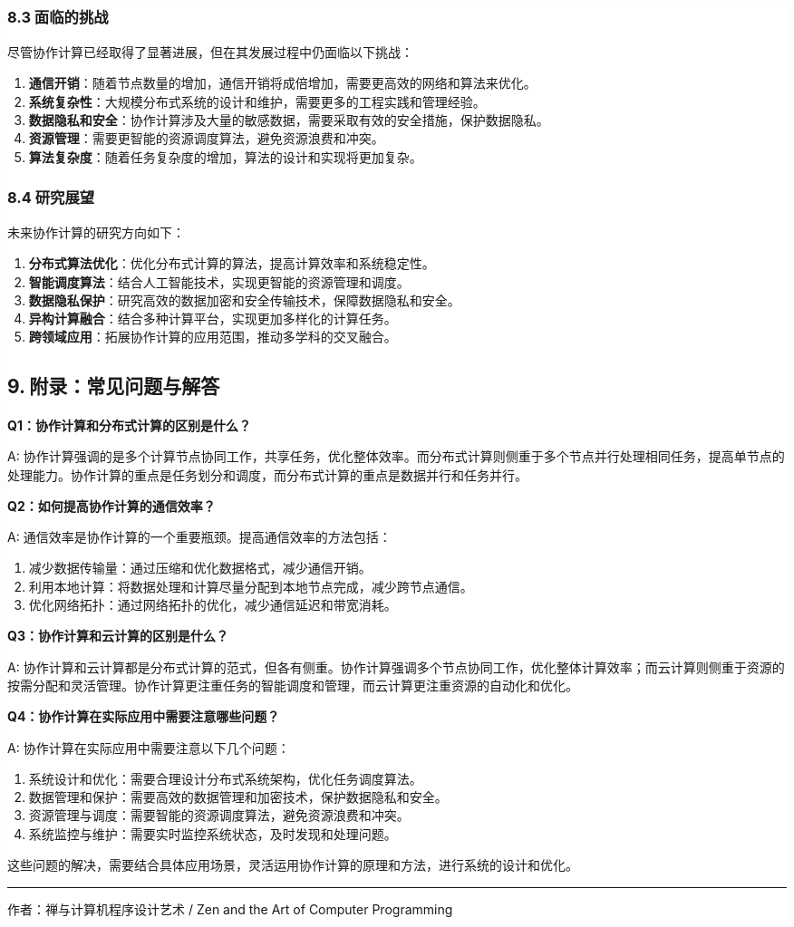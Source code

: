 ### 8.3 面临的挑战

尽管协作计算已经取得了显著进展，但在其发展过程中仍面临以下挑战：

1. **通信开销**：随着节点数量的增加，通信开销将成倍增加，需要更高效的网络和算法来优化。
2. **系统复杂性**：大规模分布式系统的设计和维护，需要更多的工程实践和管理经验。
3. **数据隐私和安全**：协作计算涉及大量的敏感数据，需要采取有效的安全措施，保护数据隐私。
4. **资源管理**：需要更智能的资源调度算法，避免资源浪费和冲突。
5. **算法复杂度**：随着任务复杂度的增加，算法的设计和实现将更加复杂。

### 8.4 研究展望

未来协作计算的研究方向如下：

1. **分布式算法优化**：优化分布式计算的算法，提高计算效率和系统稳定性。
2. **智能调度算法**：结合人工智能技术，实现更智能的资源管理和调度。
3. **数据隐私保护**：研究高效的数据加密和安全传输技术，保障数据隐私和安全。
4. **异构计算融合**：结合多种计算平台，实现更加多样化的计算任务。
5. **跨领域应用**：拓展协作计算的应用范围，推动多学科的交叉融合。

## 9. 附录：常见问题与解答

**Q1：协作计算和分布式计算的区别是什么？**

A: 协作计算强调的是多个计算节点协同工作，共享任务，优化整体效率。而分布式计算则侧重于多个节点并行处理相同任务，提高单节点的处理能力。协作计算的重点是任务划分和调度，而分布式计算的重点是数据并行和任务并行。

**Q2：如何提高协作计算的通信效率？**

A: 通信效率是协作计算的一个重要瓶颈。提高通信效率的方法包括：
1. 减少数据传输量：通过压缩和优化数据格式，减少通信开销。
2. 利用本地计算：将数据处理和计算尽量分配到本地节点完成，减少跨节点通信。
3. 优化网络拓扑：通过网络拓扑的优化，减少通信延迟和带宽消耗。

**Q3：协作计算和云计算的区别是什么？**

A: 协作计算和云计算都是分布式计算的范式，但各有侧重。协作计算强调多个节点协同工作，优化整体计算效率；而云计算则侧重于资源的按需分配和灵活管理。协作计算更注重任务的智能调度和管理，而云计算更注重资源的自动化和优化。

**Q4：协作计算在实际应用中需要注意哪些问题？**

A: 协作计算在实际应用中需要注意以下几个问题：
1. 系统设计和优化：需要合理设计分布式系统架构，优化任务调度算法。
2. 数据管理和保护：需要高效的数据管理和加密技术，保护数据隐私和安全。
3. 资源管理与调度：需要智能的资源调度算法，避免资源浪费和冲突。
4. 系统监控与维护：需要实时监控系统状态，及时发现和处理问题。

这些问题的解决，需要结合具体应用场景，灵活运用协作计算的原理和方法，进行系统的设计和优化。

---

作者：禅与计算机程序设计艺术 / Zen and the Art of Computer Programming

